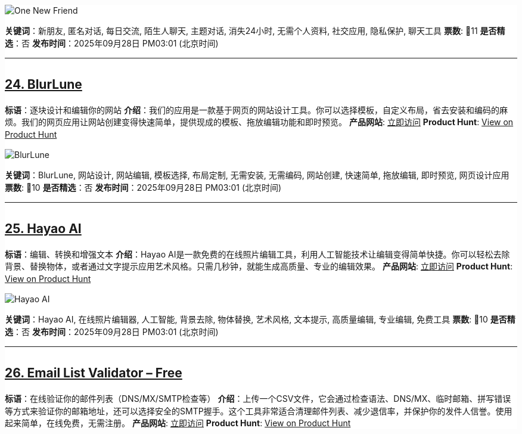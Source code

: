 ![One New Friend]()

**关键词**：新朋友, 匿名对话, 每日交流, 陌生人聊天, 主题对话, 消失24小时, 无需个人资料, 社交应用, 隐私保护, 聊天工具
**票数**: 🔺11
**是否精选**：否
**发布时间**：2025年09月28日 PM03:01 (北京时间)

---

## [24. BlurLune](https://www.producthunt.com/products/blurlune?utm_campaign=producthunt-api&utm_medium=api-v2&utm_source=Application%3A+daily+ph+%28ID%3A+133301%29)
**标语**：逐块设计和编辑你的网站
**介绍**：我们的应用是一款基于网页的网站设计工具。你可以选择模板，自定义布局，省去安装和编码的麻烦。我们的网页应用让网站创建变得快速简单，提供现成的模板、拖放编辑功能和即时预览。
**产品网站**: [立即访问](https://www.producthunt.com/r/QF6QKUN3EKPBWC?utm_campaign=producthunt-api&utm_medium=api-v2&utm_source=Application%3A+daily+ph+%28ID%3A+133301%29)
**Product Hunt**: [View on Product Hunt](https://www.producthunt.com/products/blurlune?utm_campaign=producthunt-api&utm_medium=api-v2&utm_source=Application%3A+daily+ph+%28ID%3A+133301%29)

![BlurLune]()

**关键词**：BlurLune, 网站设计, 网站编辑, 模板选择, 布局定制, 无需安装, 无需编码, 网站创建, 快速简单, 拖放编辑, 即时预览, 网页设计应用
**票数**: 🔺10
**是否精选**：否
**发布时间**：2025年09月28日 PM03:01 (北京时间)

---

## [25. Hayao AI](https://www.producthunt.com/products/hayao-ai?utm_campaign=producthunt-api&utm_medium=api-v2&utm_source=Application%3A+daily+ph+%28ID%3A+133301%29)
**标语**：编辑、转换和增强文本
**介绍**：Hayao AI是一款免费的在线照片编辑工具，利用人工智能技术让编辑变得简单快捷。你可以轻松去除背景、替换物体，或者通过文字提示应用艺术风格。只需几秒钟，就能生成高质量、专业的编辑效果。
**产品网站**: [立即访问](https://www.producthunt.com/r/5LPVMAZXWATLUF?utm_campaign=producthunt-api&utm_medium=api-v2&utm_source=Application%3A+daily+ph+%28ID%3A+133301%29)
**Product Hunt**: [View on Product Hunt](https://www.producthunt.com/products/hayao-ai?utm_campaign=producthunt-api&utm_medium=api-v2&utm_source=Application%3A+daily+ph+%28ID%3A+133301%29)

![Hayao AI]()

**关键词**：Hayao AI, 在线照片编辑器, 人工智能, 背景去除, 物体替换, 艺术风格, 文本提示, 高质量编辑, 专业编辑, 免费工具
**票数**: 🔺10
**是否精选**：否
**发布时间**：2025年09月28日 PM03:01 (北京时间)

---

## [26. Email List Validator – Free](https://www.producthunt.com/products/free-email-list-validator?utm_campaign=producthunt-api&utm_medium=api-v2&utm_source=Application%3A+daily+ph+%28ID%3A+133301%29)
**标语**：在线验证你的邮件列表（DNS/MX/SMTP检查等）
**介绍**：上传一个CSV文件，它会通过检查语法、DNS/MX、临时邮箱、拼写错误等方式来验证你的邮箱地址，还可以选择安全的SMTP握手。这个工具非常适合清理邮件列表、减少退信率，并保护你的发件人信誉。使用起来简单，在线免费，无需注册。
**产品网站**: [立即访问](https://www.producthunt.com/r/BBAYG3N4OQJWOZ?utm_campaign=producthunt-api&utm_medium=api-v2&utm_source=Application%3A+daily+ph+%28ID%3A+133301%29)
**Product Hunt**: [View on Product Hunt](https://www.producthunt.com/products/free-email-list-validator?utm_campaign=producthunt-api&utm_medium=api-v2&utm_source=Application%3A+daily+ph+%28ID%3A+133301%29)
